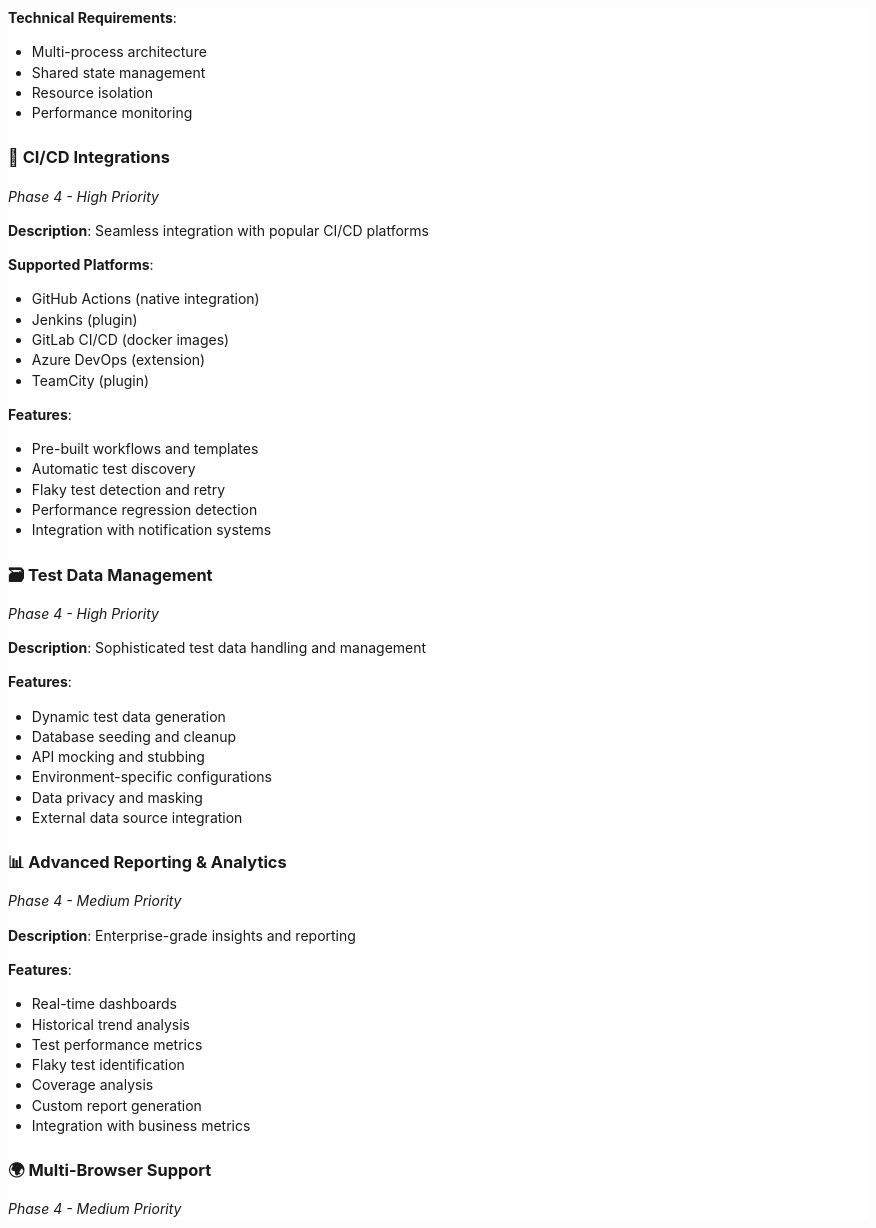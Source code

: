 **Technical Requirements**:
- Multi-process architecture
- Shared state management
- Resource isolation
- Performance monitoring

### 🔗 **CI/CD Integrations**
*Phase 4 - High Priority*

**Description**: Seamless integration with popular CI/CD platforms

**Supported Platforms**:
- GitHub Actions (native integration)
- Jenkins (plugin)
- GitLab CI/CD (docker images)
- Azure DevOps (extension)
- TeamCity (plugin)

**Features**:
- Pre-built workflows and templates
- Automatic test discovery
- Flaky test detection and retry
- Performance regression detection
- Integration with notification systems

### 🗃️ **Test Data Management**
*Phase 4 - High Priority*

**Description**: Sophisticated test data handling and management

**Features**:
- Dynamic test data generation
- Database seeding and cleanup
- API mocking and stubbing
- Environment-specific configurations
- Data privacy and masking
- External data source integration

### 📊 **Advanced Reporting & Analytics**
*Phase 4 - Medium Priority*

**Description**: Enterprise-grade insights and reporting

**Features**:
- Real-time dashboards
- Historical trend analysis
- Test performance metrics
- Flaky test identification
- Coverage analysis
- Custom report generation
- Integration with business metrics

### 🌍 **Multi-Browser Support**
*Phase 4 - Medium Priority*
